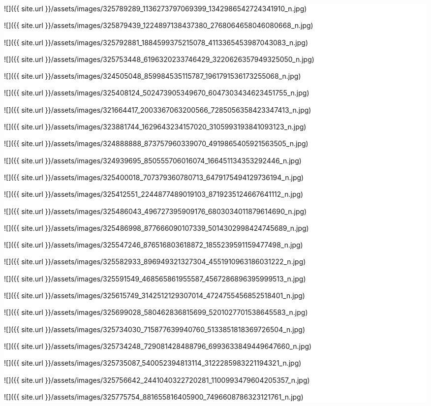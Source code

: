 ![]({{ site.url }}/assets/images/325789289_1136273797069399_1342986542724341910_n.jpg)

![]({{ site.url }}/assets/images/325879439_1224897138437380_2768064658046080668_n.jpg)

![]({{ site.url }}/assets/images/325792881_1884599375215078_4113365453987043083_n.jpg)

![]({{ site.url }}/assets/images/325753448_6196320233746429_3220626357949325050_n.jpg)

![]({{ site.url }}/assets/images/324505048_859984535115787_1961791536173255068_n.jpg)

![]({{ site.url }}/assets/images/325408124_502473905349670_6047303434623451755_n.jpg)

![]({{ site.url }}/assets/images/321664417_2003367063200566_7285056358423347413_n.jpg)

![]({{ site.url }}/assets/images/323881744_1629643234157020_3105993193841093123_n.jpg)

![]({{ site.url }}/assets/images/324888888_873757960339070_4919865405921563505_n.jpg)

![]({{ site.url }}/assets/images/324939695_850555706016074_166451134353292446_n.jpg)

![]({{ site.url }}/assets/images/325400018_707379360780713_6479175494129736194_n.jpg)

![]({{ site.url }}/assets/images/325412551_2244877489019103_8719235124667641112_n.jpg)

![]({{ site.url }}/assets/images/325486043_496727395909176_6803034011879614690_n.jpg)

![]({{ site.url }}/assets/images/325486998_877666090107339_5014302998424745689_n.jpg)

![]({{ site.url }}/assets/images/325547246_876516803618872_1855239591159477498_n.jpg)

![]({{ site.url }}/assets/images/325582933_896949321327304_4551910963186031222_n.jpg)

![]({{ site.url }}/assets/images/325591549_468565861955587_4567286896395999513_n.jpg)

![]({{ site.url }}/assets/images/325615749_3142512129307014_4724755456852518401_n.jpg)

![]({{ site.url }}/assets/images/325699028_580462836815699_5201027701538645583_n.jpg)

![]({{ site.url }}/assets/images/325734030_715877639940760_5133851818369726504_n.jpg)

![]({{ site.url }}/assets/images/325734248_729081428488796_6993633849449647660_n.jpg)

![]({{ site.url }}/assets/images/325735087_540052394813114_3122285983221194321_n.jpg)

![]({{ site.url }}/assets/images/325756642_2441040322720281_1100993479604205357_n.jpg)

![]({{ site.url }}/assets/images/325775754_881655816405900_7496608786323121761_n.jpg)
